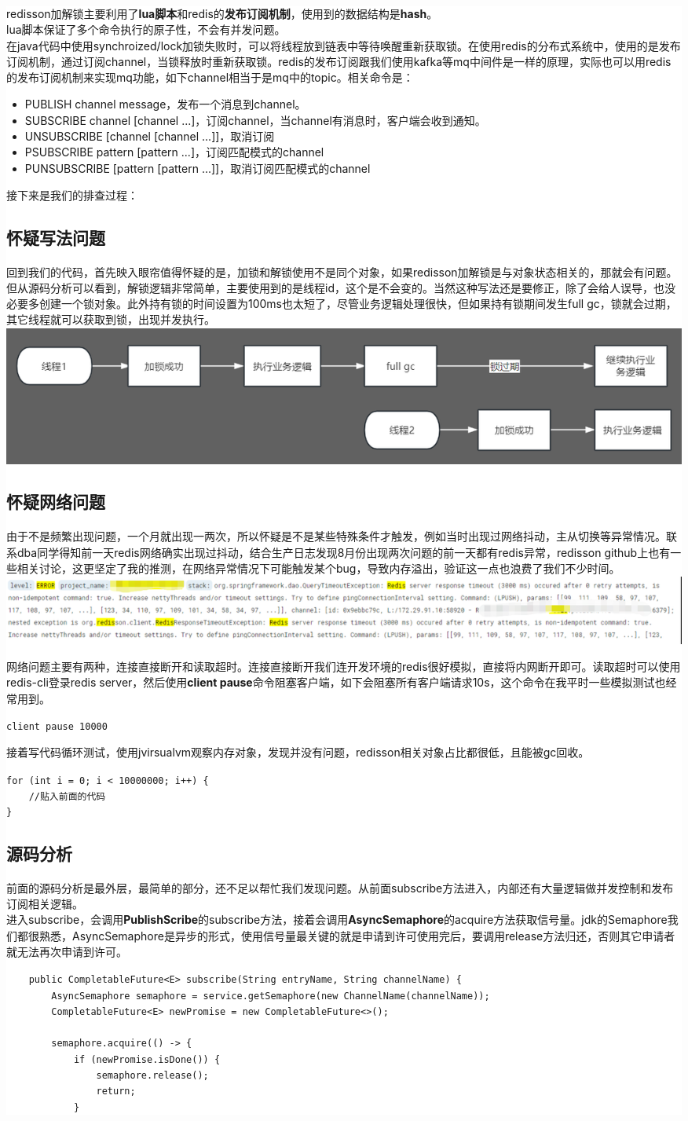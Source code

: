 redisson加解锁主要利用了**lua脚本**和redis的**发布订阅机制**，使用到的数据结构是**hash**。      
lua脚本保证了多个命令执行的原子性，不会有并发问题。   
在java代码中使用synchroized/lock加锁失败时，可以将线程放到链表中等待唤醒重新获取锁。在使用redis的分布式系统中，使用的是发布订阅机制，通过订阅channel，当锁释放时重新获取锁。redis的发布订阅跟我们使用kafka等mq中间件是一样的原理，实际也可以用redis的发布订阅机制来实现mq功能，如下channel相当于是mq中的topic。相关命令是：   
- PUBLISH channel message，发布一个消息到channel。   
- SUBSCRIBE channel [channel ...]，订阅channel，当channel有消息时，客户端会收到通知。   
- UNSUBSCRIBE [channel [channel ...]]，取消订阅
- PSUBSCRIBE pattern [pattern ...]，订阅匹配模式的channel
- PUNSUBSCRIBE [pattern [pattern ...]]，取消订阅匹配模式的channel    

接下来是我们的排查过程：

## 怀疑写法问题    
回到我们的代码，首先映入眼帘值得怀疑的是，加锁和解锁使用不是同个对象，如果redisson加解锁是与对象状态相关的，那就会有问题。    
但从源码分析可以看到，解锁逻辑非常简单，主要使用到的是线程id，这个是不会变的。当然这种写法还是要修正，除了会给人误导，也没必要多创建一个锁对象。此外持有锁的时间设置为100ms也太短了，尽管业务逻辑处理很快，但如果持有锁期间发生full gc，锁就会过期，其它线程就可以获取到锁，出现并发执行。   
![image](https://github.com/jmilktea/jtea/blob/master/%E9%97%AE%E9%A2%98%E6%8E%92%E6%9F%A5/images/redisson-bug-3.png)     

## 怀疑网络问题    
由于不是频繁出现问题，一个月就出现一两次，所以怀疑是不是某些特殊条件才触发，例如当时出现过网络抖动，主从切换等异常情况。联系dba同学得知前一天redis网络确实出现过抖动，结合生产日志发现8月份出现两次问题的前一天都有redis异常，redisson github上也有一些相关讨论，这更坚定了我的推测，在网络异常情况下可能触发某个bug，导致内存溢出，验证这一点也浪费了我们不少时间。        
![image](https://github.com/jmilktea/jtea/blob/master/%E9%97%AE%E9%A2%98%E6%8E%92%E6%9F%A5/images/redisson-bug-4.png)   

网络问题主要有两种，连接直接断开和读取超时。连接直接断开我们连开发环境的redis很好模拟，直接将内网断开即可。读取超时可以使用redis-cli登录redis server，然后使用**client pause**命令阻塞客户端，如下会阻塞所有客户端请求10s，这个命令在我平时一些模拟测试也经常用到。         
```
client pause 10000
```

接着写代码循环测试，使用jvirsualvm观察内存对象，发现并没有问题，redisson相关对象占比都很低，且能被gc回收。       
```
for (int i = 0; i < 10000000; i++) {
	//贴入前面的代码
}
```

## 源码分析    
前面的源码分析是最外层，最简单的部分，还不足以帮忙我们发现问题。从前面subscribe方法进入，内部还有大量逻辑做并发控制和发布订阅相关逻辑。     
进入subscribe，会调用**PublishScribe**的subscribe方法，接着会调用**AsyncSemaphore**的acquire方法获取信号量。jdk的Semaphore我们都很熟悉，AsyncSemaphore是异步的形式，使用信号量最关键的就是申请到许可使用完后，要调用release方法归还，否则其它申请者就无法再次申请到许可。    
```
    public CompletableFuture<E> subscribe(String entryName, String channelName) {
        AsyncSemaphore semaphore = service.getSemaphore(new ChannelName(channelName));
        CompletableFuture<E> newPromise = new CompletableFuture<>();

        semaphore.acquire(() -> {
            if (newPromise.isDone()) {
                semaphore.release();
                return;
            }
```